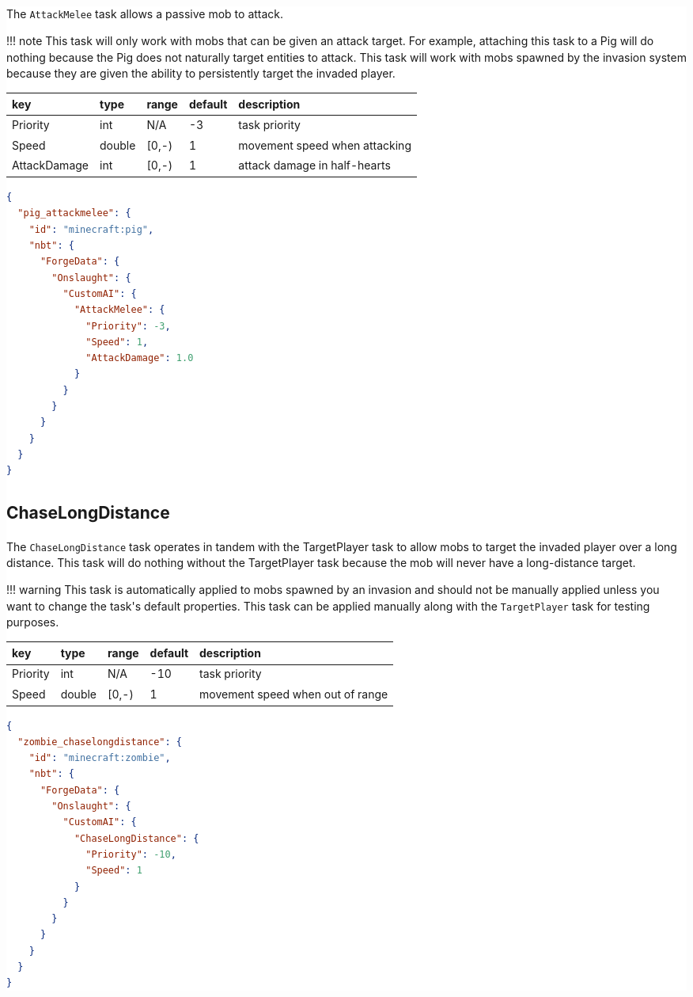 The `AttackMelee` task allows a passive mob to attack.

!!! note This task will only work with mobs that can be given an attack target. For example,
    attaching this task to a Pig will do nothing because the Pig does not naturally target entities to
    attack. This task will work with mobs spawned by the invasion system because they are given the
    ability to persistently target the invaded player.

key | type | range | default | description
:---|:---|:---|:---|:---
Priority      | int     | N/A   | -3 | task priority
Speed         | double  | [0,-) | 1  | movement speed when attacking
AttackDamage  | int     | [0,-) | 1  | attack damage in half-hearts

```json
{
  "pig_attackmelee": {
    "id": "minecraft:pig",
    "nbt": {
      "ForgeData": {
        "Onslaught": {
          "CustomAI": {
            "AttackMelee": {
              "Priority": -3,
              "Speed": 1,
              "AttackDamage": 1.0
            }
          }
        }
      }
    }
  }
}
```

## ChaseLongDistance

The `ChaseLongDistance` task operates in tandem with the TargetPlayer task to allow mobs to target
the invaded player over a long distance. This task will do nothing without the TargetPlayer task
because the mob will never have a long-distance target.

!!! warning This task is automatically applied to mobs spawned by an invasion and should not be
    manually applied unless you want to change the task's default properties. This task can be applied
    manually along with the `TargetPlayer` task for testing purposes.

key | type | range | default | description
 :---|:---|:---|:---|:---
Priority      | int     | N/A   | -10 | task priority
Speed         | double  | [0,-) | 1   | movement speed when out of range

```json
{
  "zombie_chaselongdistance": {
    "id": "minecraft:zombie",
    "nbt": {
      "ForgeData": {
        "Onslaught": {
          "CustomAI": {
            "ChaseLongDistance": {
              "Priority": -10,
              "Speed": 1
            }
          }
        }
      }
    }
  }
}
```